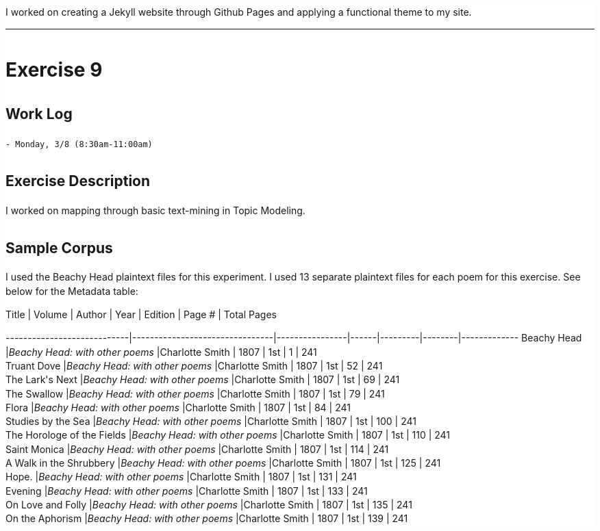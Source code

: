 I worked on creating a Jekyll website through Github Pages and applying a functional theme to my site. 


----------

# Exercise 9
## Work Log

    - Monday, 3/8 (8:30am-11:00am)

## Exercise Description

I worked on mapping through basic text-mining in Topic Modeling.

## Sample Corpus
I used the Beachy Head plaintext files for this experiment. I used 13 separate plaintext files for each poem for this exercise. See below for the Metadata table: 

 Title                      | Volume                         | Author         | Year | Edition | Page # | Total Pages 

----------------------------|--------------------------------|----------------|------|---------|--------|-------------
 Beachy Head                |*Beachy Head: with other poems* |Charlotte Smith | 1807 | 1st     | 1      | 241         
  Truant Dove               |*Beachy Head: with other poems* |Charlotte Smith | 1807 | 1st     | 52     | 241         
  The Lark's Next           |*Beachy Head: with other poems* |Charlotte Smith | 1807 | 1st     | 69     | 241         
 The Swallow                |*Beachy Head: with other poems* |Charlotte Smith | 1807 | 1st     | 79     | 241         
 Flora                      |*Beachy Head: with other poems* |Charlotte Smith | 1807 | 1st     | 84     | 241         
 Studies by the Sea         |*Beachy Head: with other poems* |Charlotte Smith | 1807 | 1st     | 100    | 241         
 The Horologe of the Fields |*Beachy Head: with other poems* |Charlotte Smith | 1807 | 1st     | 110    | 241         
 Saint Monica               |*Beachy Head: with other poems* |Charlotte Smith | 1807 | 1st     | 114    | 241         
 A Walk in the Shrubbery    |*Beachy Head: with other poems* |Charlotte Smith | 1807 | 1st     | 125    | 241         
 Hope.                      |*Beachy Head: with other poems* |Charlotte Smith | 1807 | 1st     | 131    | 241         
 Evening                    |*Beachy Head: with other poems* |Charlotte Smith | 1807 | 1st     | 133    | 241         
 On Love and Folly          |*Beachy Head: with other poems* |Charlotte Smith | 1807 | 1st     | 135    | 241         
 On the Aphorism            |*Beachy Head: with other poems* |Charlotte Smith | 1807 | 1st     | 139    | 241         
